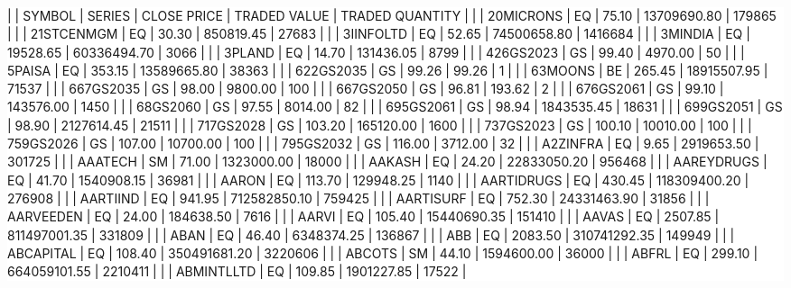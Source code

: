 |  | SYMBOL | SERIES | CLOSE PRICE | TRADED VALUE | TRADED QUANTITY |
|  | 20MICRONS | EQ | 75.10 | 13709690.80 | 179865 |
|  | 21STCENMGM | EQ | 30.30 | 850819.45 | 27683 |
|  | 3IINFOLTD | EQ | 52.65 | 74500658.80 | 1416684 |
|  | 3MINDIA | EQ | 19528.65 | 60336494.70 | 3066 |
|  | 3PLAND | EQ | 14.70 | 131436.05 | 8799 |
|  | 426GS2023 | GS | 99.40 | 4970.00 | 50 |
|  | 5PAISA | EQ | 353.15 | 13589665.80 | 38363 |
|  | 622GS2035 | GS | 99.26 | 99.26 | 1 |
|  | 63MOONS | BE | 265.45 | 18915507.95 | 71537 |
|  | 667GS2035 | GS | 98.00 | 9800.00 | 100 |
|  | 667GS2050 | GS | 96.81 | 193.62 | 2 |
|  | 676GS2061 | GS | 99.10 | 143576.00 | 1450 |
|  | 68GS2060 | GS | 97.55 | 8014.00 | 82 |
|  | 695GS2061 | GS | 98.94 | 1843535.45 | 18631 |
|  | 699GS2051 | GS | 98.90 | 2127614.45 | 21511 |
|  | 717GS2028 | GS | 103.20 | 165120.00 | 1600 |
|  | 737GS2023 | GS | 100.10 | 10010.00 | 100 |
|  | 759GS2026 | GS | 107.00 | 10700.00 | 100 |
|  | 795GS2032 | GS | 116.00 | 3712.00 | 32 |
|  | A2ZINFRA | EQ | 9.65 | 2919653.50 | 301725 |
|  | AAATECH | SM | 71.00 | 1323000.00 | 18000 |
|  | AAKASH | EQ | 24.20 | 22833050.20 | 956468 |
|  | AAREYDRUGS | EQ | 41.70 | 1540908.15 | 36981 |
|  | AARON | EQ | 113.70 | 129948.25 | 1140 |
|  | AARTIDRUGS | EQ | 430.45 | 118309400.20 | 276908 |
|  | AARTIIND | EQ | 941.95 | 712582850.10 | 759425 |
|  | AARTISURF | EQ | 752.30 | 24331463.90 | 31856 |
|  | AARVEEDEN | EQ | 24.00 | 184638.50 | 7616 |
|  | AARVI | EQ | 105.40 | 15440690.35 | 151410 |
|  | AAVAS | EQ | 2507.85 | 811497001.35 | 331809 |
|  | ABAN | EQ | 46.40 | 6348374.25 | 136867 |
|  | ABB | EQ | 2083.50 | 310741292.35 | 149949 |
|  | ABCAPITAL | EQ | 108.40 | 350491681.20 | 3220606 |
|  | ABCOTS | SM | 44.10 | 1594600.00 | 36000 |
|  | ABFRL | EQ | 299.10 | 664059101.55 | 2210411 |
|  | ABMINTLLTD | EQ | 109.85 | 1901227.85 | 17522 |